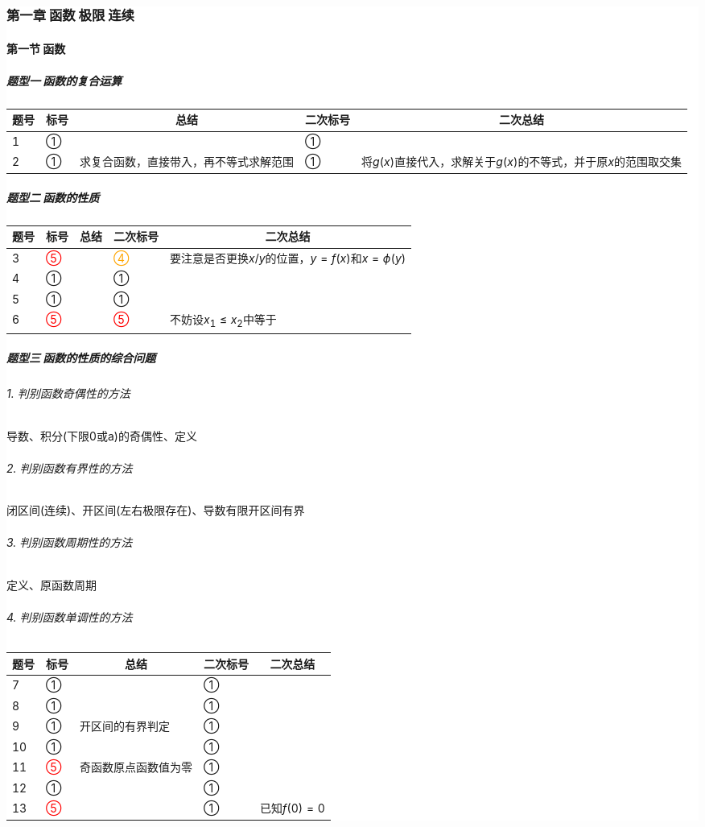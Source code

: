 ### 第一章 函数 极限 连续

#### 第一节 函数

##### 题型一 函数的复合运算

| 题号 | 标号 | 总结                                   | 二次标号 | 二次总结                                                     |
| ---- | ---- | -------------------------------------- | -------- | ------------------------------------------------------------ |
| 1    | ①    |                                        | ①        |                                                              |
| 2    | ①    | 求复合函数，直接带入，再不等式求解范围 | ①        | 将$g(x)$直接代入，求解关于$g(x)$的不等式，并于原$x$的范围取交集 |

##### 题型二 函数的性质

| 题号 | 标号                     | 总结 | 二次标号                    | 二次总结                                         |
| ---- | ------------------------ | ---- | --------------------------- | ------------------------------------------------ |
| 3    | <font color=red>⑤</font> |      | <font color=orange>④</font> | 要注意是否更换$x/y$的位置，$y=f(x)$和$x=\phi(y)$ |
| 4    | ①                        |      | ①                           |                                                  |
| 5    | ①                        |      | ①                           |                                                  |
| 6    | <font color=red>⑤</font> |      | <font color=red>⑤</font>    | 不妨设$x_1\leq x_2$中等于                        |

##### 题型三 函数的性质的综合问题

###### 1. 判别函数奇偶性的方法

导数、积分(下限0或a)的奇偶性、定义

###### 2. 判别函数有界性的方法

闭区间(连续)、开区间(左右极限存在)、导数有限开区间有界

###### 3. 判别函数周期性的方法

定义、原函数周期

###### 4. 判别函数单调性的方法

| 题号 | 标号                     | 总结                 | 二次标号 | 二次总结     |
| ---- | ------------------------ | -------------------- | -------- | ------------ |
| 7    | ①                        |                      | ①        |              |
| 8    | ①                        |                      | ①        |              |
| 9    | ①                        | 开区间的有界判定     | ①        |              |
| 10   | ①                        |                      | ①        |              |
| 11   | <font color=red>⑤</font> | 奇函数原点函数值为零 | ①        |              |
| 12   | ①                        |                      | ①        |              |
| 13   | <font color=red>⑤</font> |                      | ①        | 已知$f(0)=0$ |
